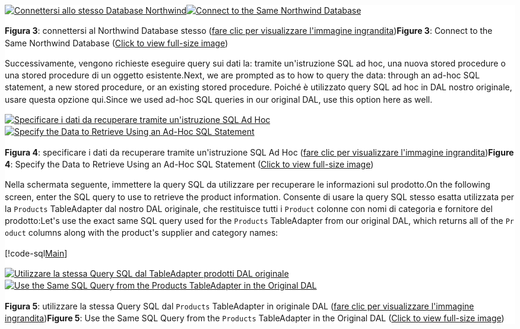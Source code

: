 
<span data-ttu-id="16160-165">[![Connettersi allo stesso Database Northwind](implementing-optimistic-concurrency-cs/_static/image8.png)](implementing-optimistic-concurrency-cs/_static/image7.png)</span><span class="sxs-lookup"><span data-stu-id="16160-165">[![Connect to the Same Northwind Database](implementing-optimistic-concurrency-cs/_static/image8.png)](implementing-optimistic-concurrency-cs/_static/image7.png)</span></span>

<span data-ttu-id="16160-166">**Figura 3**: connettersi al Northwind Database stesso ([fare clic per visualizzare l'immagine ingrandita](implementing-optimistic-concurrency-cs/_static/image9.png))</span><span class="sxs-lookup"><span data-stu-id="16160-166">**Figure 3**: Connect to the Same Northwind Database ([Click to view full-size image](implementing-optimistic-concurrency-cs/_static/image9.png))</span></span>


<span data-ttu-id="16160-167">Successivamente, vengono richieste eseguire query sui dati la: tramite un'istruzione SQL ad hoc, una nuova stored procedure o una stored procedure di un oggetto esistente.</span><span class="sxs-lookup"><span data-stu-id="16160-167">Next, we are prompted as to how to query the data: through an ad-hoc SQL statement, a new stored procedure, or an existing stored procedure.</span></span> <span data-ttu-id="16160-168">Poiché è utilizzato query SQL ad hoc in DAL nostro originale, usare questa opzione qui.</span><span class="sxs-lookup"><span data-stu-id="16160-168">Since we used ad-hoc SQL queries in our original DAL, use this option here as well.</span></span>


<span data-ttu-id="16160-169">[![Specificare i dati da recuperare tramite un'istruzione SQL Ad Hoc](implementing-optimistic-concurrency-cs/_static/image11.png)](implementing-optimistic-concurrency-cs/_static/image10.png)</span><span class="sxs-lookup"><span data-stu-id="16160-169">[![Specify the Data to Retrieve Using an Ad-Hoc SQL Statement](implementing-optimistic-concurrency-cs/_static/image11.png)](implementing-optimistic-concurrency-cs/_static/image10.png)</span></span>

<span data-ttu-id="16160-170">**Figura 4**: specificare i dati da recuperare tramite un'istruzione SQL Ad Hoc ([fare clic per visualizzare l'immagine ingrandita](implementing-optimistic-concurrency-cs/_static/image12.png))</span><span class="sxs-lookup"><span data-stu-id="16160-170">**Figure 4**: Specify the Data to Retrieve Using an Ad-Hoc SQL Statement ([Click to view full-size image](implementing-optimistic-concurrency-cs/_static/image12.png))</span></span>


<span data-ttu-id="16160-171">Nella schermata seguente, immettere la query SQL da utilizzare per recuperare le informazioni sul prodotto.</span><span class="sxs-lookup"><span data-stu-id="16160-171">On the following screen, enter the SQL query to use to retrieve the product information.</span></span> <span data-ttu-id="16160-172">Consente di usare la query SQL stesso esatta utilizzata per la `Products` TableAdapter dal nostro DAL originale, che restituisce tutti i `Product` colonne con nomi di categoria e fornitore del prodotto:</span><span class="sxs-lookup"><span data-stu-id="16160-172">Let's use the exact same SQL query used for the `Products` TableAdapter from our original DAL, which returns all of the `Product` columns along with the product's supplier and category names:</span></span>


[!code-sql[Main](implementing-optimistic-concurrency-cs/samples/sample2.sql)]


<span data-ttu-id="16160-173">[![Utilizzare la stessa Query SQL dal TableAdapter prodotti DAL originale](implementing-optimistic-concurrency-cs/_static/image14.png)](implementing-optimistic-concurrency-cs/_static/image13.png)</span><span class="sxs-lookup"><span data-stu-id="16160-173">[![Use the Same SQL Query from the Products TableAdapter in the Original DAL](implementing-optimistic-concurrency-cs/_static/image14.png)](implementing-optimistic-concurrency-cs/_static/image13.png)</span></span>

<span data-ttu-id="16160-174">**Figura 5**: utilizzare la stessa Query SQL dal `Products` TableAdapter in originale DAL ([fare clic per visualizzare l'immagine ingrandita](implementing-optimistic-concurrency-cs/_static/image15.png))</span><span class="sxs-lookup"><span data-stu-id="16160-174">**Figure 5**: Use the Same SQL Query from the `Products` TableAdapter in the Original DAL ([Click to view full-size image](implementing-optimistic-concurrency-cs/_static/image15.png))</span></span>
